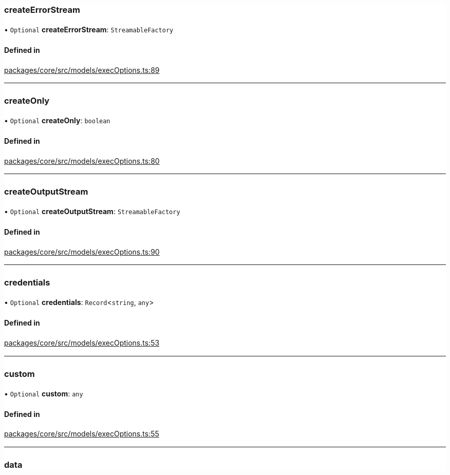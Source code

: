 ### createErrorStream

• `Optional` **createErrorStream**: `StreamableFactory`

#### Defined in

[packages/core/src/models/execOptions.ts:89](https://github.com/mra-ruiz/kui/blob/a3b5e3edf/packages/core/src/models/execOptions.ts#L89)

---

### createOnly

• `Optional` **createOnly**: `boolean`

#### Defined in

[packages/core/src/models/execOptions.ts:80](https://github.com/mra-ruiz/kui/blob/a3b5e3edf/packages/core/src/models/execOptions.ts#L80)

---

### createOutputStream

• `Optional` **createOutputStream**: `StreamableFactory`

#### Defined in

[packages/core/src/models/execOptions.ts:90](https://github.com/mra-ruiz/kui/blob/a3b5e3edf/packages/core/src/models/execOptions.ts#L90)

---

### credentials

• `Optional` **credentials**: `Record`<`string`, `any`\>

#### Defined in

[packages/core/src/models/execOptions.ts:53](https://github.com/mra-ruiz/kui/blob/a3b5e3edf/packages/core/src/models/execOptions.ts#L53)

---

### custom

• `Optional` **custom**: `any`

#### Defined in

[packages/core/src/models/execOptions.ts:55](https://github.com/mra-ruiz/kui/blob/a3b5e3edf/packages/core/src/models/execOptions.ts#L55)

---

### data
